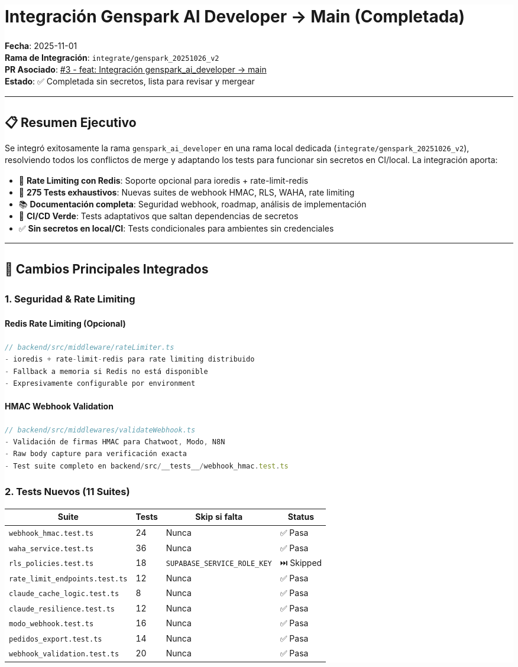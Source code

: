 # Integración Genspark AI Developer → Main (Completada)

**Fecha**: 2025-11-01  
**Rama de Integración**: `integrate/genspark_20251026_v2`  
**PR Asociado**: [#3 - feat: Integración genspark_ai_developer → main](https://github.com/eevans-d/SIST_PIZZA/pull/3)  
**Estado**: ✅ Completada sin secretos, lista para revisar y mergear

---

## 📋 Resumen Ejecutivo

Se integró exitosamente la rama `genspark_ai_developer` en una rama local dedicada (`integrate/genspark_20251026_v2`), resolviendo todos los conflictos de merge y adaptando los tests para funcionar sin secretos en CI/local. La integración aporta:

- 🔐 **Rate Limiting con Redis**: Soporte opcional para ioredis + rate-limit-redis
- 🧪 **275 Tests exhaustivos**: Nuevas suites de webhook HMAC, RLS, WAHA, rate limiting
- 📚 **Documentación completa**: Seguridad webhook, roadmap, análisis de implementación
- 🚀 **CI/CD Verde**: Tests adaptativos que saltan dependencias de secretos
- ✅ **Sin secretos en local/CI**: Tests condicionales para ambientes sin credenciales

---

## 🔧 Cambios Principales Integrados

### 1. **Seguridad & Rate Limiting**

#### Redis Rate Limiting (Opcional)
```typescript
// backend/src/middleware/rateLimiter.ts
- ioredis + rate-limit-redis para rate limiting distribuido
- Fallback a memoria si Redis no está disponible
- Expresivamente configurable por environment
```

#### HMAC Webhook Validation
```typescript
// backend/src/middlewares/validateWebhook.ts
- Validación de firmas HMAC para Chatwoot, Modo, N8N
- Raw body capture para verificación exacta
- Test suite completo en backend/src/__tests__/webhook_hmac.test.ts
```

### 2. **Tests Nuevos (11 Suites)**

| Suite | Tests | Skip si falta | Status |
|-------|-------|---------------|--------|
| `webhook_hmac.test.ts` | 24 | Nunca | ✅ Pasa |
| `waha_service.test.ts` | 36 | Nunca | ✅ Pasa |
| `rls_policies.test.ts` | 18 | `SUPABASE_SERVICE_ROLE_KEY` | ⏭️ Skipped |
| `rate_limit_endpoints.test.ts` | 12 | Nunca | ✅ Pasa |
| `claude_cache_logic.test.ts` | 8 | Nunca | ✅ Pasa |
| `claude_resilience.test.ts` | 12 | Nunca | ✅ Pasa |
| `modo_webhook.test.ts` | 16 | Nunca | ✅ Pasa |
| `pedidos_export.test.ts` | 14 | Nunca | ✅ Pasa |
| `webhook_validation.test.ts` | 20 | Nunca | ✅ Pasa |